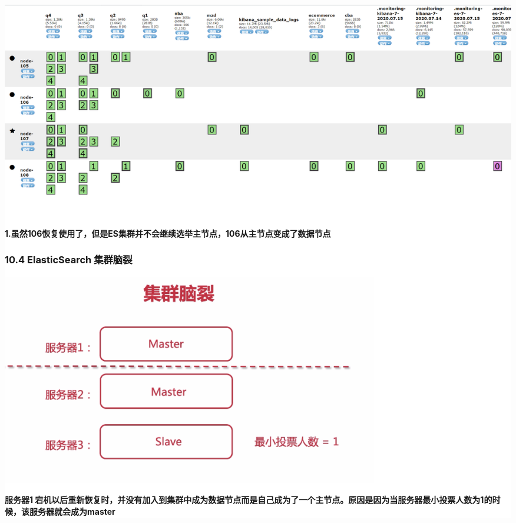   ![image-20200715162516672](.assets/image-20200715162516672.png)

  **1.虽然106恢复使用了，但是ES集群并不会继续选举主节点，106从主节点变成了数据节点**

### 10.4 ElasticSearch 集群脑裂

<img src=".assets/image-20200715170550270.png" alt="image-20200715170550270" style="zoom:67%;" />

**服务器1 宕机以后重新恢复时，并没有加入到集群中成为数据节点而是自己成为了一个主节点。原因是因为当服务器最小投票人数为1的时候，该服务器就会成为master**
